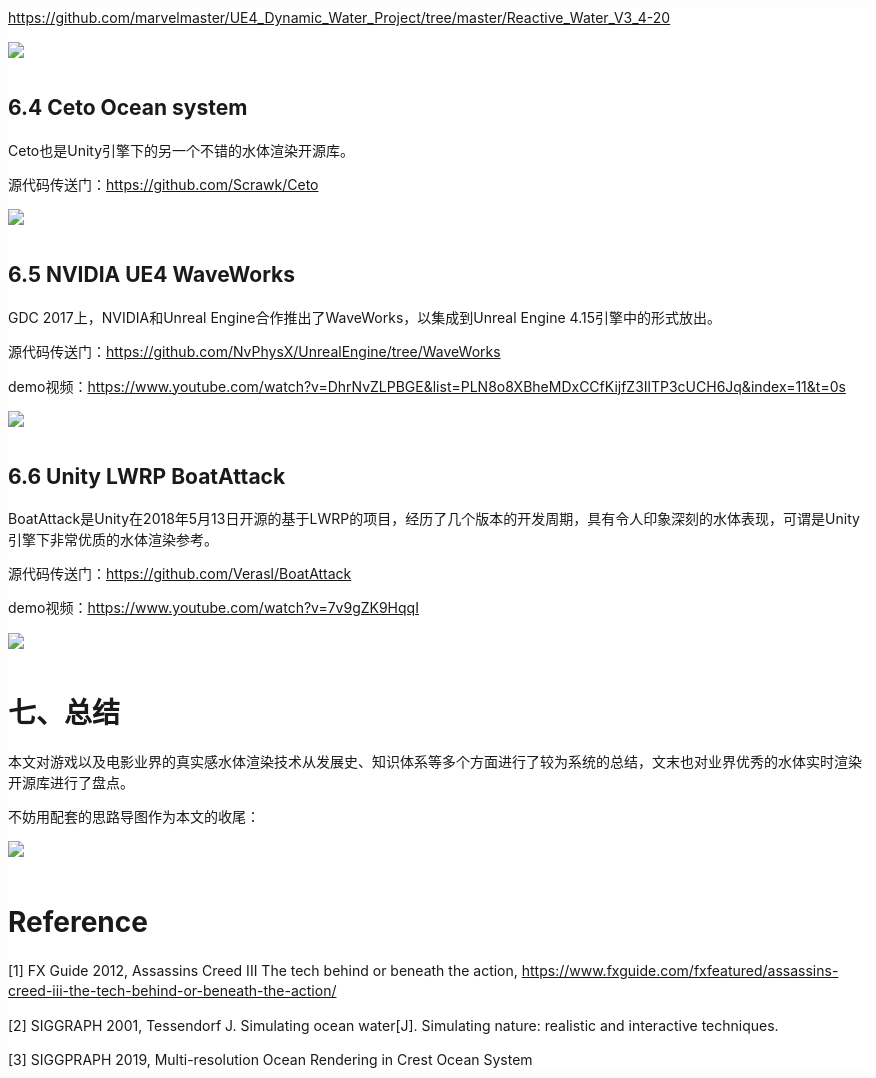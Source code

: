 <https://github.com/marvelmaster/UE4_Dynamic_Water_Project/tree/master/Reactive_Water_V3_4-20>

![](c84317062f5d4cf06961a0c0418eb5cf.gif)

## 6.4 Ceto Ocean system

Ceto也是Unity引擎下的另一个不错的水体渲染开源库。

源代码传送门：<https://github.com/Scrawk/Ceto>

![](cc7936ce27c4431778fab9b01f64c779.png)

## 6.5 NVIDIA UE4 WaveWorks 

GDC 2017上，NVIDIA和Unreal Engine合作推出了WaveWorks，以集成到Unreal Engine 4.15引擎中的形式放出。

源代码传送门：<https://github.com/NvPhysX/UnrealEngine/tree/WaveWorks>

demo视频：<https://www.youtube.com/watch?v=DhrNvZLPBGE&list=PLN8o8XBheMDxCCfKijfZ3IlTP3cUCH6Jq&index=11&t=0s>


![](nVidia-WaveWorks-UnrealEngine-4.15.png)

## 6.6 Unity LWRP BoatAttack


BoatAttack是Unity在2018年5月13日开源的基于LWRP的项目，经历了几个版本的开发周期，具有令人印象深刻的水体表现，可谓是Unity引擎下非常优质的水体渲染参考。

源代码传送门：<https://github.com/Verasl/BoatAttack>

demo视频：<https://www.youtube.com/watch?v=7v9gZK9HqqI>


![](b7edd1c78d459d3da3eef13f12fb4624.png)

# 七、总结

本文对游戏以及电影业界的真实感水体渲染技术从发展史、知识体系等多个方面进行了较为系统的总结，文末也对业界优秀的水体实时渲染开源库进行了盘点。

不妨用配套的思路导图作为本文的收尾：

![](Water-Rendering-Knowledge-Architecture.png)
# Reference

[1] FX Guide 2012, Assassins Creed III The tech behind or beneath the action,
<https://www.fxguide.com/fxfeatured/assassins-creed-iii-the-tech-behind-or-beneath-the-action/>

[2] SIGGRAPH 2001, Tessendorf J. Simulating ocean water[J]. Simulating nature:
realistic and interactive techniques.

[3] SIGGPRAPH 2019, Multi-resolution Ocean Rendering in Crest Ocean System
